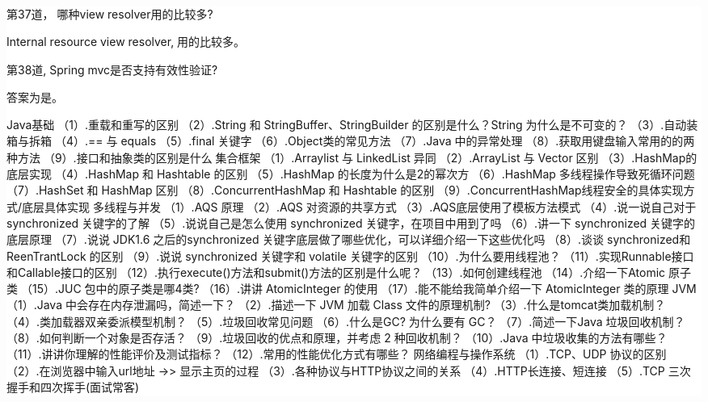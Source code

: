 第37道， 哪种view resolver用的比较多?

Internal resource view resolver, 用的比较多。

第38道, Spring mvc是否支持有效性验证?

答案为是。


Java基础
（1）.重载和重写的区别
（2）.String 和 StringBuffer、StringBuilder 的区别是什么？String 为什么是不可变的？
（3）.自动装箱与拆箱
（4）.== 与 equals
（5）.final 关键字
（6）.Object类的常见方法
（7）.Java 中的异常处理
（8）.获取用键盘输入常用的的两种方法
（9）.接口和抽象类的区别是什么
集合框架
（1）.Arraylist 与 LinkedList 异同
（2）.ArrayList 与 Vector 区别
（3）.HashMap的底层实现
（4）.HashMap 和 Hashtable 的区别
（5）.HashMap 的长度为什么是2的幂次方
（6）.HashMap 多线程操作导致死循环问题
（7）.HashSet 和 HashMap 区别
（8）.ConcurrentHashMap 和 Hashtable 的区别
（9）.ConcurrentHashMap线程安全的具体实现方式/底层具体实现
多线程与并发
（1）.AQS 原理
（2）.AQS 对资源的共享方式
（3）.AQS底层使用了模板方法模式
（4）.说一说自己对于 synchronized 关键字的了解
（5）.说说自己是怎么使用 synchronized 关键字，在项目中用到了吗
（6）.讲一下 synchronized 关键字的底层原理
（7）.说说 JDK1.6 之后的synchronized 关键字底层做了哪些优化，可以详细介绍一下这些优化吗
（8）.谈谈 synchronized和ReenTrantLock 的区别
（9）.说说 synchronized 关键字和 volatile 关键字的区别
（10）.为什么要用线程池？
（11）.实现Runnable接口和Callable接口的区别
（12）.执行execute()方法和submit()方法的区别是什么呢？
（13）.如何创建线程池
（14）.介绍一下Atomic 原子类
（15）.JUC 包中的原子类是哪4类?
（16）.讲讲 AtomicInteger 的使用
（17）.能不能给我简单介绍一下 AtomicInteger 类的原理
JVM
（1）.Java 中会存在内存泄漏吗，简述一下？
（2）.描述一下 JVM 加载 Class 文件的原理机制?
（3）.什么是tomcat类加载机制？
（4）.类加载器双亲委派模型机制？
（5）.垃圾回收常见问题
（6）.什么是GC? 为什么要有 GC？
（7）.简述一下Java 垃圾回收机制？
（8）.如何判断一个对象是否存活？
（9）.垃圾回收的优点和原理，并考虑 2 种回收机制？
（10）.Java 中垃圾收集的方法有哪些？
（11）.讲讲你理解的性能评价及测试指标？
（12）.常用的性能优化方式有哪些？
网络编程与操作系统
（1）.TCP、UDP 协议的区别
（2）.在浏览器中输入url地址 ->> 显示主页的过程
（3）.各种协议与HTTP协议之间的关系
（4）.HTTP长连接、短连接
（5）.TCP 三次握手和四次挥手(面试常客)